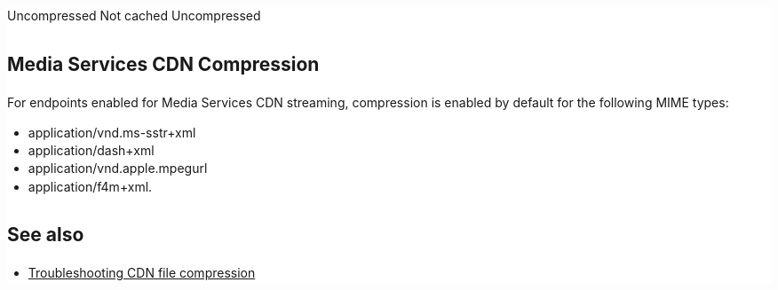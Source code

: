   <tr>
    <td>Uncompressed</td>
    <td>Not cached</td> 
    <td>Uncompressed</td>
    <td></td>
  </tr>
</table>

## Media Services CDN Compression
For endpoints enabled for Media Services CDN streaming, compression is enabled by default for the following MIME types: 
- application/vnd.ms-sstr+xml 
- application/dash+xml
- application/vnd.apple.mpegurl
- application/f4m+xml. 

## See also
* [Troubleshooting CDN file compression](cdn-troubleshoot-compression.md)    

